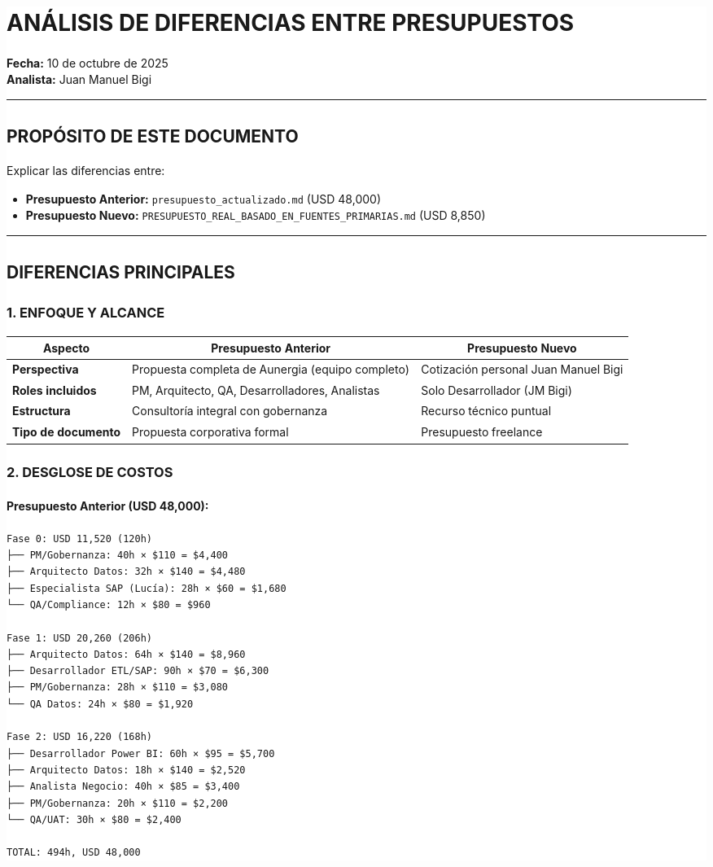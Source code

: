 # ANÁLISIS DE DIFERENCIAS ENTRE PRESUPUESTOS

**Fecha:** 10 de octubre de 2025  
**Analista:** Juan Manuel Bigi

---

## PROPÓSITO DE ESTE DOCUMENTO

Explicar las diferencias entre:
- **Presupuesto Anterior:** `presupuesto_actualizado.md` (USD 48,000)
- **Presupuesto Nuevo:** `PRESUPUESTO_REAL_BASADO_EN_FUENTES_PRIMARIAS.md` (USD 8,850)

---

## DIFERENCIAS PRINCIPALES

### 1. ENFOQUE Y ALCANCE

| Aspecto | Presupuesto Anterior | Presupuesto Nuevo |
|---------|---------------------|-------------------|
| **Perspectiva** | Propuesta completa de Aunergia (equipo completo) | Cotización personal Juan Manuel Bigi |
| **Roles incluidos** | PM, Arquitecto, QA, Desarrolladores, Analistas | Solo Desarrollador (JM Bigi) |
| **Estructura** | Consultoría integral con gobernanza | Recurso técnico puntual |
| **Tipo de documento** | Propuesta corporativa formal | Presupuesto freelance |

### 2. DESGLOSE DE COSTOS

#### Presupuesto Anterior (USD 48,000):
```
Fase 0: USD 11,520 (120h)
├── PM/Gobernanza: 40h × $110 = $4,400
├── Arquitecto Datos: 32h × $140 = $4,480
├── Especialista SAP (Lucía): 28h × $60 = $1,680
└── QA/Compliance: 12h × $80 = $960

Fase 1: USD 20,260 (206h)
├── Arquitecto Datos: 64h × $140 = $8,960
├── Desarrollador ETL/SAP: 90h × $70 = $6,300
├── PM/Gobernanza: 28h × $110 = $3,080
└── QA Datos: 24h × $80 = $1,920

Fase 2: USD 16,220 (168h)
├── Desarrollador Power BI: 60h × $95 = $5,700
├── Arquitecto Datos: 18h × $140 = $2,520
├── Analista Negocio: 40h × $85 = $3,400
├── PM/Gobernanza: 20h × $110 = $2,200
└── QA/UAT: 30h × $80 = $2,400

TOTAL: 494h, USD 48,000
```
